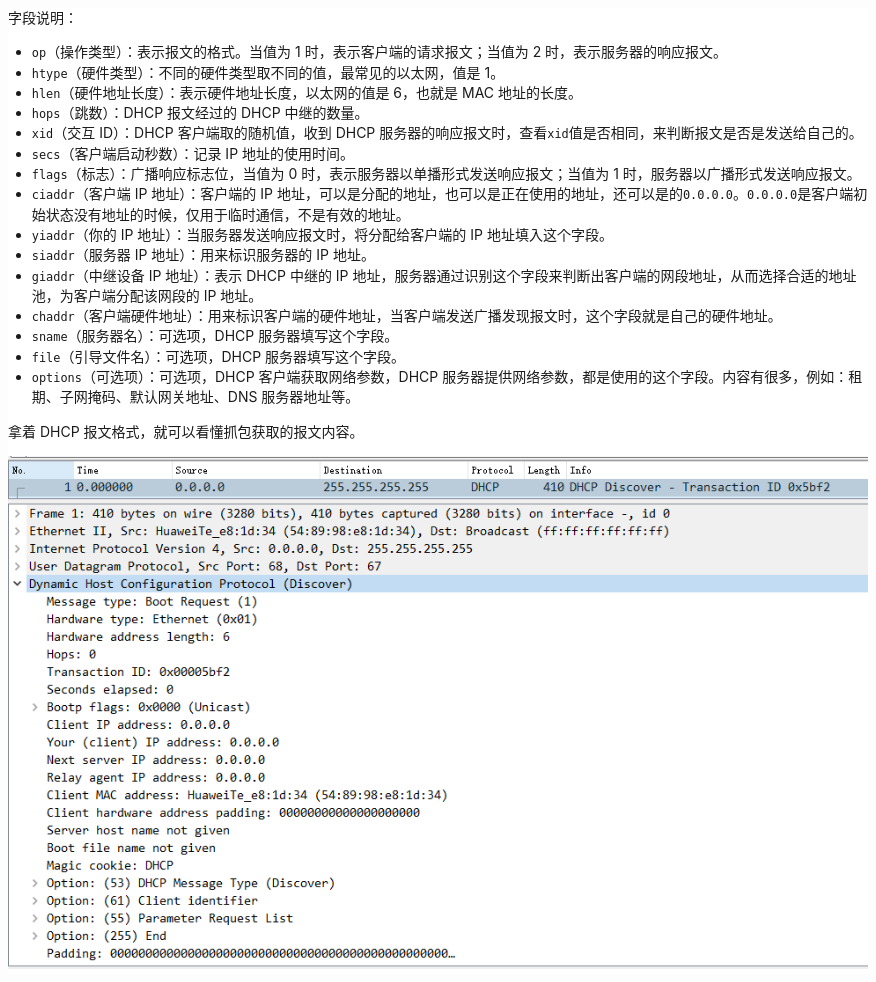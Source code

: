字段说明：
* `op`（操作类型）：表示报文的格式。当值为 1 时，表示客户端的请求报文；当值为 2 时，表示服务器的响应报文。
* `htype`（硬件类型）：不同的硬件类型取不同的值，最常见的以太网，值是 1。
* `hlen`（硬件地址长度）：表示硬件地址长度，以太网的值是 6，也就是 MAC 地址的长度。
* `hops`（跳数）：DHCP 报文经过的 DHCP 中继的数量。
* `xid`（交互 ID）：DHCP 客户端取的随机值，收到 DHCP 服务器的响应报文时，查看`xid`值是否相同，来判断报文是否是发送给自己的。
* `secs`（客户端启动秒数）：记录 IP 地址的使用时间。
* `flags`（标志）：广播响应标志位，当值为 0 时，表示服务器以单播形式发送响应报文；当值为 1 时，服务器以广播形式发送响应报文。
* `ciaddr`（客户端 IP 地址）：客户端的 IP 地址，可以是分配的地址，也可以是正在使用的地址，还可以是的`0.0.0.0`。`0.0.0.0`是客户端初始状态没有地址的时候，仅用于临时通信，不是有效的地址。
* `yiaddr`（你的 IP 地址）：当服务器发送响应报文时，将分配给客户端的 IP 地址填入这个字段。
* `siaddr`（服务器 IP 地址）：用来标识服务器的 IP 地址。
* `giaddr`（中继设备 IP 地址）：表示 DHCP 中继的 IP 地址，服务器通过识别这个字段来判断出客户端的网段地址，从而选择合适的地址池，为客户端分配该网段的 IP 地址。
* `chaddr`（客户端硬件地址）：用来标识客户端的硬件地址，当客户端发送广播发现报文时，这个字段就是自己的硬件地址。
* `sname`（服务器名）：可选项，DHCP 服务器填写这个字段。
* `file`（引导文件名）：可选项，DHCP 服务器填写这个字段。
* `options`（可选项）：可选项，DHCP 客户端获取网络参数，DHCP 服务器提供网络参数，都是使用的这个字段。内容有很多，例如：租期、子网掩码、默认网关地址、DNS 服务器地址等。

拿着 DHCP 报文格式，就可以看懂抓包获取的报文内容。

![Discover报文明细](DHCP详解/dhcp-message-2.png)
